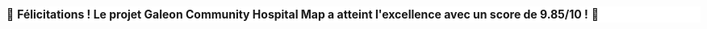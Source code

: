 
🎉 **Félicitations ! Le projet Galeon Community Hospital Map a atteint l'excellence avec un score de 9.85/10 !** 🎉
